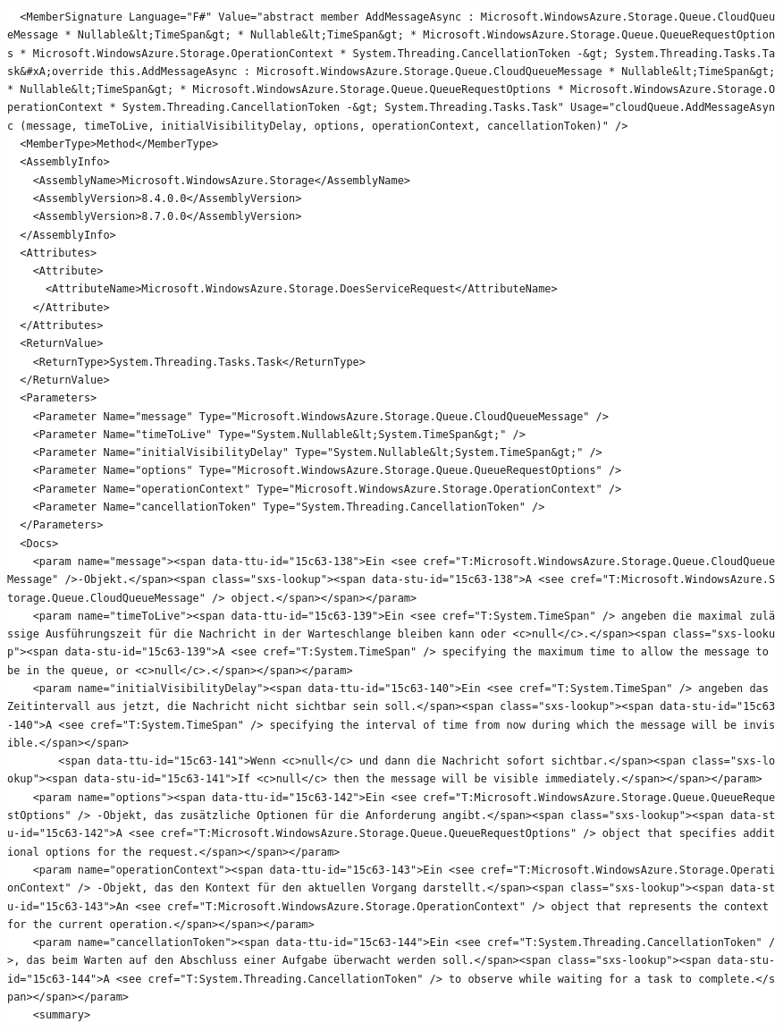       <MemberSignature Language="F#" Value="abstract member AddMessageAsync : Microsoft.WindowsAzure.Storage.Queue.CloudQueueMessage * Nullable&lt;TimeSpan&gt; * Nullable&lt;TimeSpan&gt; * Microsoft.WindowsAzure.Storage.Queue.QueueRequestOptions * Microsoft.WindowsAzure.Storage.OperationContext * System.Threading.CancellationToken -&gt; System.Threading.Tasks.Task&#xA;override this.AddMessageAsync : Microsoft.WindowsAzure.Storage.Queue.CloudQueueMessage * Nullable&lt;TimeSpan&gt; * Nullable&lt;TimeSpan&gt; * Microsoft.WindowsAzure.Storage.Queue.QueueRequestOptions * Microsoft.WindowsAzure.Storage.OperationContext * System.Threading.CancellationToken -&gt; System.Threading.Tasks.Task" Usage="cloudQueue.AddMessageAsync (message, timeToLive, initialVisibilityDelay, options, operationContext, cancellationToken)" />
      <MemberType>Method</MemberType>
      <AssemblyInfo>
        <AssemblyName>Microsoft.WindowsAzure.Storage</AssemblyName>
        <AssemblyVersion>8.4.0.0</AssemblyVersion>
        <AssemblyVersion>8.7.0.0</AssemblyVersion>
      </AssemblyInfo>
      <Attributes>
        <Attribute>
          <AttributeName>Microsoft.WindowsAzure.Storage.DoesServiceRequest</AttributeName>
        </Attribute>
      </Attributes>
      <ReturnValue>
        <ReturnType>System.Threading.Tasks.Task</ReturnType>
      </ReturnValue>
      <Parameters>
        <Parameter Name="message" Type="Microsoft.WindowsAzure.Storage.Queue.CloudQueueMessage" />
        <Parameter Name="timeToLive" Type="System.Nullable&lt;System.TimeSpan&gt;" />
        <Parameter Name="initialVisibilityDelay" Type="System.Nullable&lt;System.TimeSpan&gt;" />
        <Parameter Name="options" Type="Microsoft.WindowsAzure.Storage.Queue.QueueRequestOptions" />
        <Parameter Name="operationContext" Type="Microsoft.WindowsAzure.Storage.OperationContext" />
        <Parameter Name="cancellationToken" Type="System.Threading.CancellationToken" />
      </Parameters>
      <Docs>
        <param name="message"><span data-ttu-id="15c63-138">Ein <see cref="T:Microsoft.WindowsAzure.Storage.Queue.CloudQueueMessage" />-Objekt.</span><span class="sxs-lookup"><span data-stu-id="15c63-138">A <see cref="T:Microsoft.WindowsAzure.Storage.Queue.CloudQueueMessage" /> object.</span></span></param>
        <param name="timeToLive"><span data-ttu-id="15c63-139">Ein <see cref="T:System.TimeSpan" /> angeben die maximal zulässige Ausführungszeit für die Nachricht in der Warteschlange bleiben kann oder <c>null</c>.</span><span class="sxs-lookup"><span data-stu-id="15c63-139">A <see cref="T:System.TimeSpan" /> specifying the maximum time to allow the message to be in the queue, or <c>null</c>.</span></span></param>
        <param name="initialVisibilityDelay"><span data-ttu-id="15c63-140">Ein <see cref="T:System.TimeSpan" /> angeben das Zeitintervall aus jetzt, die Nachricht nicht sichtbar sein soll.</span><span class="sxs-lookup"><span data-stu-id="15c63-140">A <see cref="T:System.TimeSpan" /> specifying the interval of time from now during which the message will be invisible.</span></span>
            <span data-ttu-id="15c63-141">Wenn <c>null</c> und dann die Nachricht sofort sichtbar.</span><span class="sxs-lookup"><span data-stu-id="15c63-141">If <c>null</c> then the message will be visible immediately.</span></span></param>
        <param name="options"><span data-ttu-id="15c63-142">Ein <see cref="T:Microsoft.WindowsAzure.Storage.Queue.QueueRequestOptions" /> -Objekt, das zusätzliche Optionen für die Anforderung angibt.</span><span class="sxs-lookup"><span data-stu-id="15c63-142">A <see cref="T:Microsoft.WindowsAzure.Storage.Queue.QueueRequestOptions" /> object that specifies additional options for the request.</span></span></param>
        <param name="operationContext"><span data-ttu-id="15c63-143">Ein <see cref="T:Microsoft.WindowsAzure.Storage.OperationContext" /> -Objekt, das den Kontext für den aktuellen Vorgang darstellt.</span><span class="sxs-lookup"><span data-stu-id="15c63-143">An <see cref="T:Microsoft.WindowsAzure.Storage.OperationContext" /> object that represents the context for the current operation.</span></span></param>
        <param name="cancellationToken"><span data-ttu-id="15c63-144">Ein <see cref="T:System.Threading.CancellationToken" />, das beim Warten auf den Abschluss einer Aufgabe überwacht werden soll.</span><span class="sxs-lookup"><span data-stu-id="15c63-144">A <see cref="T:System.Threading.CancellationToken" /> to observe while waiting for a task to complete.</span></span></param>
        <summary>